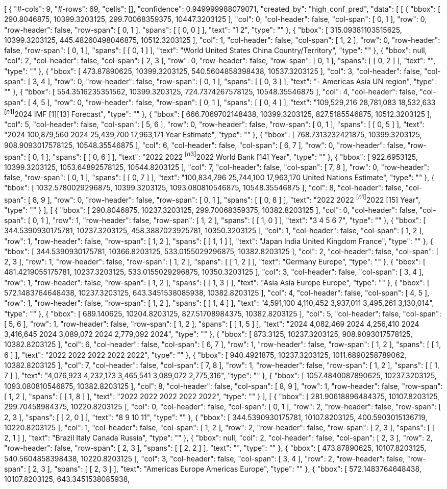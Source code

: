 [ { "#-cols": 9, "#-rows": 69, "cells": [], "confidence": 0.949999988079071, "created\_by": "high\_conf\_pred", "data": [ [ { "bbox": [ 290.8046875, 10399.3203125, 299.70068359375, 10447.3203125 ], "col": 0, "col-header": false, "col-span": [ 0, 1 ], "row": 0, "row-header": false, "row-span": [ 0, 1 ], "spans": [ [ 0, 0 ] ], "text": "1 2", "type": "" }, { "bbox": [ 315.09381103515625, 10399.3203125, 445.48260498046875, 10512.3203125 ], "col": 1, "col-header": false, "col-span": [ 1, 2 ], "row": 0, "row-header": false, "row-span": [ 0, 1 ], "spans": [ [ 0, 1 ] ], "text": "World United States China Country/Territory", "type": "" }, { "bbox": null, "col": 2, "col-header": false, "col-span": [ 2, 3 ], "row": 0, "row-header": false, "row-span": [ 0, 1 ], "spans": [ [ 0, 2 ] ], "text": "", "type": "" }, { "bbox": [ 473.87890625, 10399.3203125, 540.5604858398438, 10537.3203125 ], "col": 3, "col-header": false, "col-span": [ 3, 4 ], "row": 0, "row-header": false, "row-span": [ 0, 1 ], "spans": [ [ 0, 3 ] ], "text": "- Americas Asia UN region", "type": "" }, { "bbox": [ 554.3516235351562, 10399.3203125, 724.7374267578125, 10548.35546875 ], "col": 4, "col-header": false, "col-span": [ 4, 5 ], "row": 0, "row-header": false, "row-span": [ 0, 1 ], "spans": [ [ 0, 4 ] ], "text": "109,529,216 28,781,083 18,532,633 $^{[n 1]}$2024 IMF [1][13] Forecast", "type": "" }, { "bbox": [ 666.7069702148438, 10399.3203125, 827.5185546875, 10512.3203125 ], "col": 5, "col-header": false, "col-span": [ 5, 6 ], "row": 0, "row-header": false, "row-span": [ 0, 1 ], "spans": [ [ 0, 5 ] ], "text": "2024 100,879,560 2024 25,439,700 17,963,171 Year Estimate", "type": "" }, { "bbox": [ 768.7313232421875, 10399.3203125, 908.9093017578125, 10548.35546875 ], "col": 6, "col-header": false, "col-span": [ 6, 7 ], "row": 0, "row-header": false, "row-span": [ 0, 1 ], "spans": [ [ 0, 6 ] ], "text": "2022 2022 $^{[n 3]}$2022 World Bank [14] Year", "type": "" }, { "bbox": [ 922.6953125, 10399.3203125, 1053.64892578125, 10544.8203125 ], "col": 7, "col-header": false, "col-span": [ 7, 8 ], "row": 0, "row-header": false, "row-span": [ 0, 1 ], "spans": [ [ 0, 7 ] ], "text": "100,834,796 25,744,100 17,963,170 United Nations Estimate", "type": "" }, { "bbox": [ 1032.5780029296875, 10399.3203125, 1093.080810546875, 10548.35546875 ], "col": 8, "col-header": false, "col-span": [ 8, 9 ], "row": 0, "row-header": false, "row-span": [ 0, 1 ], "spans": [ [ 0, 8 ] ], "text": "2022 2022 $^{[n 1]}$2022 [15] Year", "type": "" } ], [ { "bbox": [ 290.8046875, 10237.3203125, 299.70068359375, 10382.8203125 ], "col": 0, "col-header": false, "col-span": [ 0, 1 ], "row": 1, "row-header": false, "row-span": [ 1, 2 ], "spans": [ [ 1, 0 ] ], "text": "3 4 5 6 7", "type": "" }, { "bbox": [ 344.5390930175781, 10237.3203125, 458.3887023925781, 10350.3203125 ], "col": 1, "col-header": false, "col-span": [ 1, 2 ], "row": 1, "row-header": false, "row-span": [ 1, 2 ], "spans": [ [ 1, 1 ] ], "text": "Japan India United Kingdom France", "type": "" }, { "bbox": [ 344.5390930175781, 10366.8203125, 533.0155029296875, 10382.8203125 ], "col": 2, "col-header": false, "col-span": [ 2, 3 ], "row": 1, "row-header": false, "row-span": [ 1, 2 ], "spans": [ [ 1, 2 ] ], "text": "Germany Europe", "type": "" }, { "bbox": [ 481.4219055175781, 10237.3203125, 533.0155029296875, 10350.3203125 ], "col": 3, "col-header": false, "col-span": [ 3, 4 ], "row": 1, "row-header": false, "row-span": [ 1, 2 ], "spans": [ [ 1, 3 ] ], "text": "Asia Asia Europe Europe", "type": "" }, { "bbox": [ 572.1483764648438, 10237.3203125, 643.3451538085938, 10382.8203125 ], "col": 4, "col-header": false, "col-span": [ 4, 5 ], "row": 1, "row-header": false, "row-span": [ 1, 2 ], "spans": [ [ 1, 4 ] ], "text": "4,591,100 4,110,452 3,937,011 3,495,261 3,130,014", "type": "" }, { "bbox": [ 689.140625, 10204.8203125, 827.51708984375, 10382.8203125 ], "col": 5, "col-header": false, "col-span": [ 5, 6 ], "row": 1, "row-header": false, "row-span": [ 1, 2 ], "spans": [ [ 1, 5 ] ], "text": "2024 4,082,469 2024 4,256,410 2024 3,416,645 2024 3,089,072 2024 2,779,092 2024", "type": "" }, { "bbox": [ 873.3125, 10237.3203125, 908.9093017578125, 10382.8203125 ], "col": 6, "col-header": false, "col-span": [ 6, 7 ], "row": 1, "row-header": false, "row-span": [ 1, 2 ], "spans": [ [ 1, 6 ] ], "text": "2022 2022 2022 2022 2022", "type": "" }, { "bbox": [ 940.4921875, 10237.3203125, 1011.6890258789062, 10382.8203125 ], "col": 7, "col-header": false, "col-span": [ 7, 8 ], "row": 1, "row-header": false, "row-span": [ 1, 2 ], "spans": [ [ 1, 7 ] ], "text": "4,076,923 4,232,173 3,465,541 3,089,072 2,775,316", "type": "" }, { "bbox": [ 1057.4840087890625, 10237.3203125, 1093.080810546875, 10382.8203125 ], "col": 8, "col-header": false, "col-span": [ 8, 9 ], "row": 1, "row-header": false, "row-span": [ 1, 2 ], "spans": [ [ 1, 8 ] ], "text": "2022 2022 2022 2022 2022", "type": "" } ], [ { "bbox": [ 281.90618896484375, 10107.8203125, 299.70458984375, 10220.8203125 ], "col": 0, "col-header": false, "col-span": [ 0, 1 ], "row": 2, "row-header": false, "row-span": [ 2, 3 ], "spans": [ [ 2, 0 ] ], "text": "8 9 10 11", "type": "" }, { "bbox": [ 344.5390930175781, 10107.8203125, 400.5903015136719, 10220.8203125 ], "col": 1, "col-header": false, "col-span": [ 1, 2 ], "row": 2, "row-header": false, "row-span": [ 2, 3 ], "spans": [ [ 2, 1 ] ], "text": "Brazil Italy Canada Russia", "type": "" }, { "bbox": null, "col": 2, "col-header": false, "col-span": [ 2, 3 ], "row": 2, "row-header": false, "row-span": [ 2, 3 ], "spans": [ [ 2, 2 ] ], "text": "", "type": "" }, { "bbox": [ 473.87890625, 10107.8203125, 540.5604858398438, 10220.8203125 ], "col": 3, "col-header": false, "col-span": [ 3, 4 ], "row": 2, "row-header": false, "row-span": [ 2, 3 ], "spans": [ [ 2, 3 ] ], "text": "Americas Europe Americas Europe", "type": "" }, { "bbox": [ 572.1483764648438, 10107.8203125, 643.3451538085938,